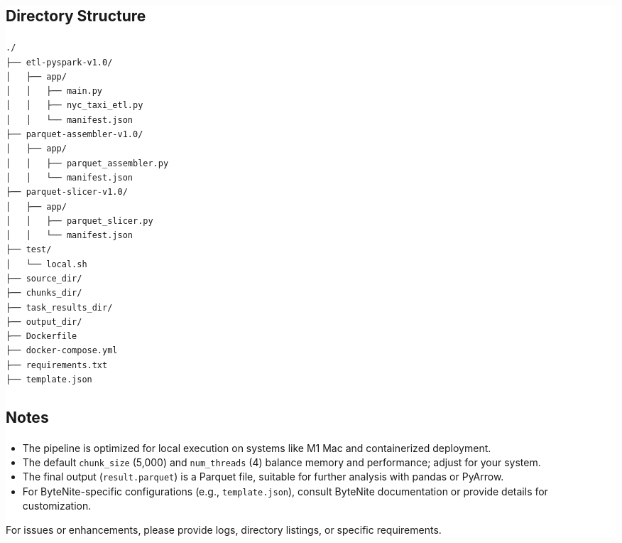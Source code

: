 ## Directory Structure

```
./
├── etl-pyspark-v1.0/
│   ├── app/
│   │   ├── main.py
│   │   ├── nyc_taxi_etl.py
│   │   └── manifest.json
├── parquet-assembler-v1.0/
│   ├── app/
│   │   ├── parquet_assembler.py
│   │   └── manifest.json
├── parquet-slicer-v1.0/
│   ├── app/
│   │   ├── parquet_slicer.py
│   │   └── manifest.json
├── test/
│   └── local.sh
├── source_dir/
├── chunks_dir/
├── task_results_dir/
├── output_dir/
├── Dockerfile
├── docker-compose.yml
├── requirements.txt
├── template.json
```

## Notes

- The pipeline is optimized for local execution on systems like M1 Mac and containerized deployment.
- The default `chunk_size` (5,000) and `num_threads` (4) balance memory and performance; adjust for your system.
- The final output (`result.parquet`) is a Parquet file, suitable for further analysis with pandas or PyArrow.
- For ByteNite-specific configurations (e.g., `template.json`), consult ByteNite documentation or provide details for customization.

For issues or enhancements, please provide logs, directory listings, or specific requirements.
